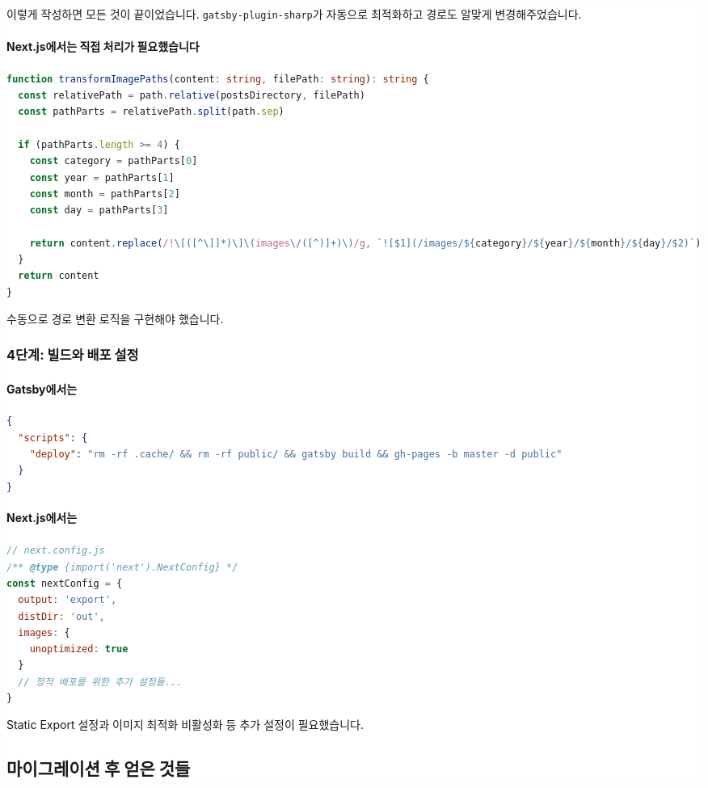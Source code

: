 이렇게 작성하면 모든 것이 끝이었습니다. `gatsby-plugin-sharp`가 자동으로 최적화하고 경로도 알맞게 변경해주었습니다.

#### Next.js에서는 직접 처리가 필요했습니다

```typescript
function transformImagePaths(content: string, filePath: string): string {
  const relativePath = path.relative(postsDirectory, filePath)
  const pathParts = relativePath.split(path.sep)

  if (pathParts.length >= 4) {
    const category = pathParts[0]
    const year = pathParts[1]
    const month = pathParts[2]
    const day = pathParts[3]

    return content.replace(/!\[([^\]]*)\]\(images\/([^)]+)\)/g, `![$1](/images/${category}/${year}/${month}/${day}/$2)`)
  }
  return content
}
```

수동으로 경로 변환 로직을 구현해야 했습니다.

### 4단계: 빌드와 배포 설정

#### Gatsby에서는

```json
{
  "scripts": {
    "deploy": "rm -rf .cache/ && rm -rf public/ && gatsby build && gh-pages -b master -d public"
  }
}
```

#### Next.js에서는

```javascript
// next.config.js
/** @type {import('next').NextConfig} */
const nextConfig = {
  output: 'export',
  distDir: 'out',
  images: {
    unoptimized: true
  }
  // 정적 배포를 위한 추가 설정들...
}
```

Static Export 설정과 이미지 최적화 비활성화 등 추가 설정이 필요했습니다.

## 마이그레이션 후 얻은 것들
